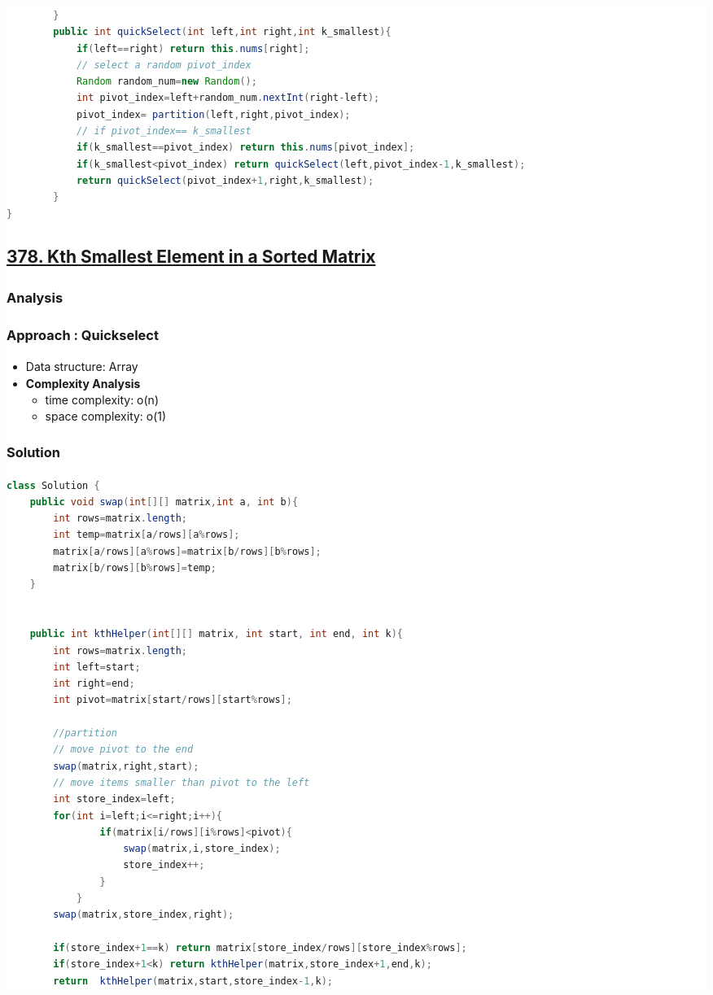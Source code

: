 ```java
        }
        public int quickSelect(int left,int right,int k_smallest){
            if(left==right) return this.nums[right];
            // select a random pivot_index
            Random random_num=new Random();
            int pivot_index=left+random_num.nextInt(right-left);
            pivot_index= partition(left,right,pivot_index);
            // if pivot_index== k_smallest
            if(k_smallest==pivot_index) return this.nums[pivot_index];
            if(k_smallest<pivot_index) return quickSelect(left,pivot_index-1,k_smallest);
            return quickSelect(pivot_index+1,right,k_smallest);
        }
}
```



## [378. Kth Smallest Element in a Sorted Matrix](https://leetcode.com/problems/kth-smallest-element-in-a-sorted-matrix/)

### Analysis

### Approach : Quickselect

- Data structure: Array
- **Complexity Analysis**
  - time complexity: o(n)
  - space complexity: o(1)

### Solution

```java
class Solution {
    public void swap(int[][] matrix,int a, int b){
        int rows=matrix.length;
        int temp=matrix[a/rows][a%rows];
        matrix[a/rows][a%rows]=matrix[b/rows][b%rows];
        matrix[b/rows][b%rows]=temp;
    }
            
    
    public int kthHelper(int[][] matrix, int start, int end, int k){
        int rows=matrix.length;
        int left=start;
        int right=end;
        int pivot=matrix[start/rows][start%rows];

        //partition 
        // move pivot to the end
        swap(matrix,right,start);
        // move items smaller than pivot to the left
        int store_index=left;
        for(int i=left;i<=right;i++){
                if(matrix[i/rows][i%rows]<pivot){
                    swap(matrix,i,store_index);
                    store_index++;
                }
            }  
        swap(matrix,store_index,right);
        
        if(store_index+1==k) return matrix[store_index/rows][store_index%rows];
        if(store_index+1<k) return kthHelper(matrix,store_index+1,end,k);
        return  kthHelper(matrix,start,store_index-1,k);
```